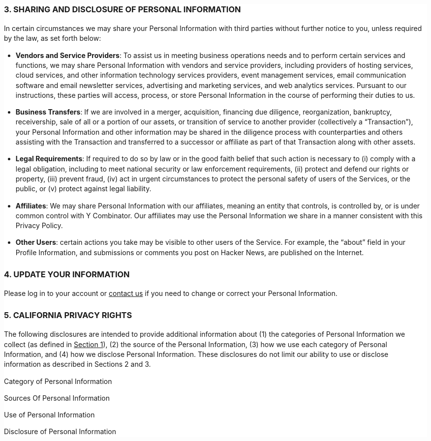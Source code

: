 ### 3\. SHARING AND DISCLOSURE OF PERSONAL INFORMATION

In certain circumstances we may share your Personal Information with third parties without further notice to you, unless required by the law, as set forth below:

*   **Vendors and Service Providers**: To assist us in meeting business operations needs and to perform certain services and functions, we may share Personal Information with vendors and service providers, including providers of hosting services, cloud services, and other information technology services providers, event management services, email communication software and email newsletter services, advertising and marketing services, and web analytics services. Pursuant to our instructions, these parties will access, process, or store Personal Information in the course of performing their duties to us.
    
*   **Business Transfers**: If we are involved in a merger, acquisition, financing due diligence, reorganization, bankruptcy, receivership, sale of all or a portion of our assets, or transition of service to another provider (collectively a “Transaction”), your Personal Information and other information may be shared in the diligence process with counterparties and others assisting with the Transaction and transferred to a successor or affiliate as part of that Transaction along with other assets.
    
*   **Legal Requirements**: If required to do so by law or in the good faith belief that such action is necessary to (i) comply with a legal obligation, including to meet national security or law enforcement requirements, (ii) protect and defend our rights or property, (iii) prevent fraud, (iv) act in urgent circumstances to protect the personal safety of users of the Services, or the public, or (v) protect against legal liability.
    
*   **Affiliates**: We may share Personal Information with our affiliates, meaning an entity that controls, is controlled by, or is under common control with Y Combinator. Our affiliates may use the Personal Information we share in a manner consistent with this Privacy Policy.
    
*   **Other Users**: certain actions you take may be visible to other users of the Service. For example, the “about” field in your Profile Information, and submissions or comments you post on Hacker News, are published on the Internet.
    

### 4\. UPDATE YOUR INFORMATION

Please log in to your account or [contact us](#contactus) if you need to change or correct your Personal Information.

### 5\. CALIFORNIA PRIVACY RIGHTS

The following disclosures are intended to provide additional information about (1) the categories of Personal Information we collect (as defined in [Section 1](#section1)), (2) the source of the Personal Information, (3) how we use each category of Personal Information, and (4) how we disclose Personal Information. These disclosures do not limit our ability to use or disclose information as described in Sections 2 and 3.

Category of Personal Information

Sources Of Personal Information

Use of Personal Information

Disclosure of Personal Information
